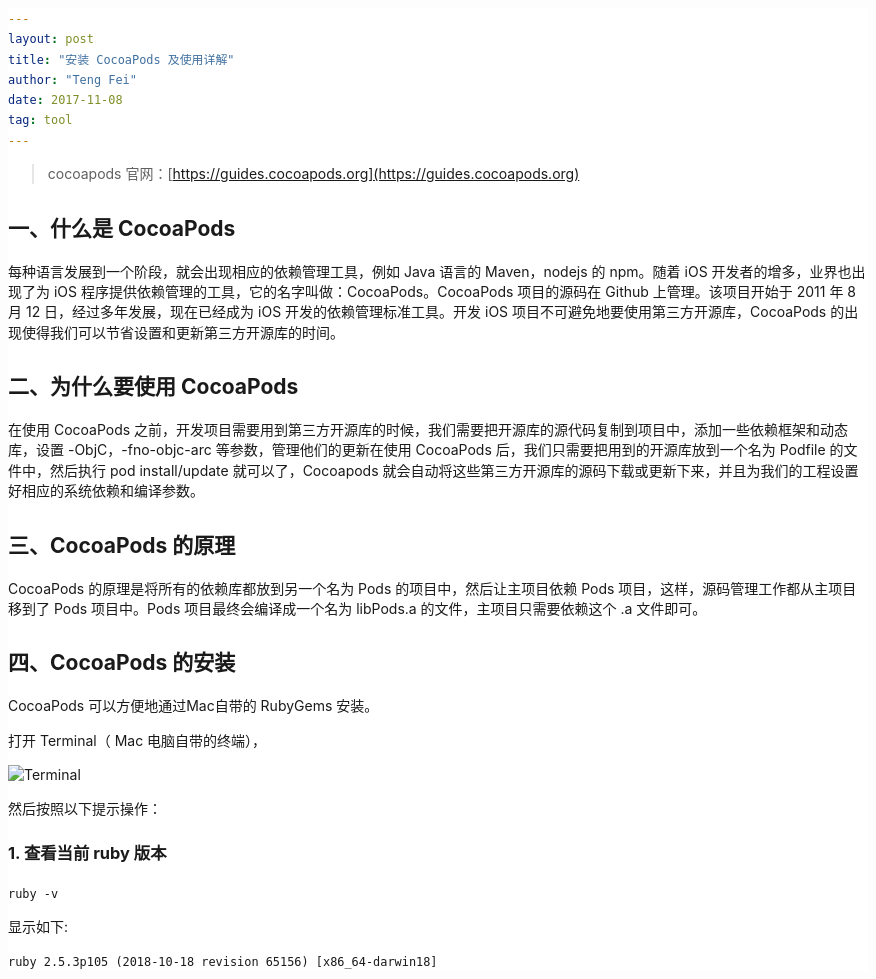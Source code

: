```yaml
---
layout: post
title: "安装 CocoaPods 及使用详解"
author: "Teng Fei"
date: 2017-11-08
tag: tool
---
```



> cocoapods 官网：[https://guides.cocoapods.org](https://guides.cocoapods.org)


## 一、什么是 CocoaPods

每种语言发展到一个阶段，就会出现相应的依赖管理工具，例如 Java 语言的 Maven，nodejs 的 npm。随着 iOS 开发者的增多，业界也出现了为 iOS 程序提供依赖管理的工具，它的名字叫做：CocoaPods。CocoaPods 项目的源码在 Github 上管理。该项目开始于 2011 年 8 月 12 日，经过多年发展，现在已经成为 iOS 开发的依赖管理标准工具。开发 iOS 项目不可避免地要使用第三方开源库，CocoaPods 的出现使得我们可以节省设置和更新第三方开源库的时间。


## 二、为什么要使用 CocoaPods

在使用 CocoaPods 之前，开发项目需要用到第三方开源库的时候，我们需要把开源库的源代码复制到项目中，添加一些依赖框架和动态库，设置 -ObjC，-fno-objc-arc 等参数，管理他们的更新在使用 CocoaPods 后，我们只需要把用到的开源库放到一个名为 Podfile 的文件中，然后执行 pod install/update 就可以了，Cocoapods 就会自动将这些第三方开源库的源码下载或更新下来，并且为我们的工程设置好相应的系统依赖和编译参数。


## 三、CocoaPods 的原理

CocoaPods 的原理是将所有的依赖库都放到另一个名为 Pods 的项目中，然后让主项目依赖 Pods 项目，这样，源码管理工作都从主项目移到了 Pods 项目中。Pods 项目最终会编译成一个名为 libPods.a 的文件，主项目只需要依赖这个 .a 文件即可。


## 四、CocoaPods 的安装

CocoaPods 可以方便地通过Mac自带的 RubyGems 安装。

打开 Terminal（ Mac 电脑自带的终端），

![Terminal](https://chenxing640.github.io/images/terminal.png)

然后按照以下提示操作：

### 1. 查看当前 ruby 版本

```
ruby -v
```

显示如下:

```
ruby 2.5.3p105 (2018-10-18 revision 65156) [x86_64-darwin18]
```
